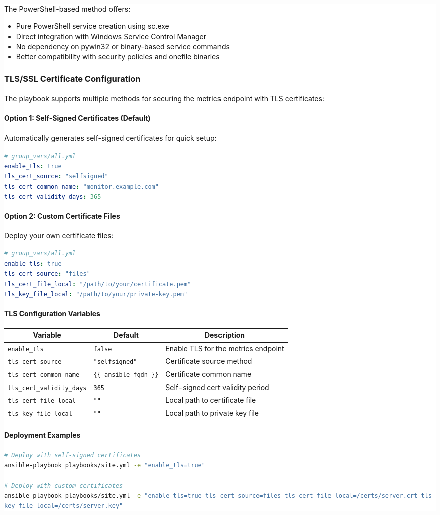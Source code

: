 The PowerShell-based method offers:
- Pure PowerShell service creation using sc.exe
- Direct integration with Windows Service Control Manager
- No dependency on pywin32 or binary-based service commands
- Better compatibility with security policies and onefile binaries

### TLS/SSL Certificate Configuration

The playbook supports multiple methods for securing the metrics endpoint with TLS certificates:

#### Option 1: Self-Signed Certificates (Default)

Automatically generates self-signed certificates for quick setup:

```yaml
# group_vars/all.yml
enable_tls: true
tls_cert_source: "selfsigned"
tls_cert_common_name: "monitor.example.com"
tls_cert_validity_days: 365
```

#### Option 2: Custom Certificate Files

Deploy your own certificate files:

```yaml
# group_vars/all.yml
enable_tls: true
tls_cert_source: "files"
tls_cert_file_local: "/path/to/your/certificate.pem"
tls_key_file_local: "/path/to/your/private-key.pem"
```

#### TLS Configuration Variables

| Variable | Default | Description |
|----------|---------|-------------|
| `enable_tls` | `false` | Enable TLS for the metrics endpoint |
| `tls_cert_source` | `"selfsigned"` | Certificate source method |
| `tls_cert_common_name` | `{{ ansible_fqdn }}` | Certificate common name |
| `tls_cert_validity_days` | `365` | Self-signed cert validity period |
| `tls_cert_file_local` | `""` | Local path to certificate file |
| `tls_key_file_local` | `""` | Local path to private key file |

#### Deployment Examples

```bash
# Deploy with self-signed certificates
ansible-playbook playbooks/site.yml -e "enable_tls=true"

# Deploy with custom certificates
ansible-playbook playbooks/site.yml -e "enable_tls=true tls_cert_source=files tls_cert_file_local=/certs/server.crt tls_key_file_local=/certs/server.key"
```
